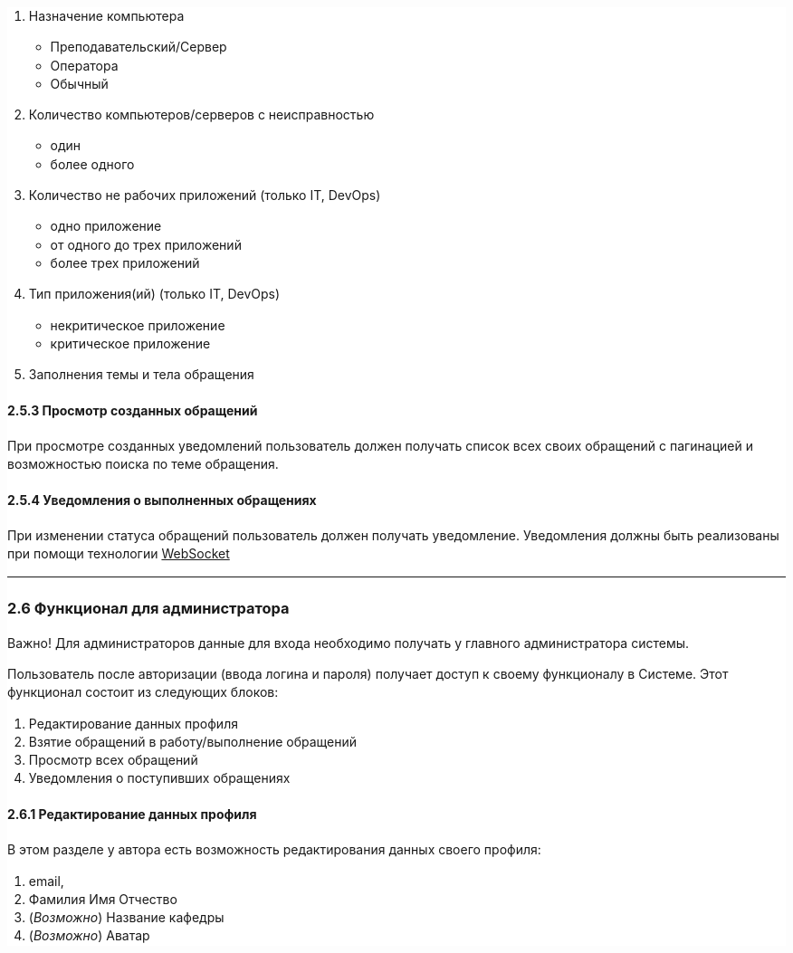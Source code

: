    1. Назначение компьютера 
      - Преподавательский/Сервер
      - Оператора
      - Обычный

   2. Количество компьютеров/серверов с неисправностью
      - один
      - более одного

   3. Количество не рабочих приложений (только IT, DevOps)
      - одно приложение
      - от одного до трех приложений
      - более трех приложений

   4. Тип приложения(ий) (только IT, DevOps)
      - некритическое приложение
      - критическое приложение

3. Заполнения темы и тела обращения

#### 2.5.3 Просмотр созданных обращений

При просмотре созданных уведомлений пользователь должен получать список всех своих обращений с пагинацией и возможностью
поиска по теме обращения.

#### 2.5.4 Уведомления о выполненных обращениях

При изменении статуса обращений пользователь должен получать уведомление. Уведомления должны быть реализованы при помощи
технологии [WebSocket](https://ru.wikipedia.org/wiki/WebSocket)

------------------------------------------------------------------------------------------------------------------------

### 2.6 Функционал для администратора

Важно!
Для администраторов данные для входа необходимо получать у главного администратора системы.

Пользователь после авторизации (ввода логина и пароля) получает доступ к своему функционалу в Системе. Этот функционал 
состоит из следующих блоков:

1. Редактирование данных профиля
2. Взятие обращений в работу/выполнение обращений
3. Просмотр всех обращений
4. Уведомления о поступивших обращениях 

#### 2.6.1 Редактирование данных профиля

В этом разделе у автора есть возможность редактирования данных своего профиля:

1. email, 
2. Фамилия Имя Отчество
3. (_Возможно_) Название кафедры
4. (_Возможно_) Аватар
